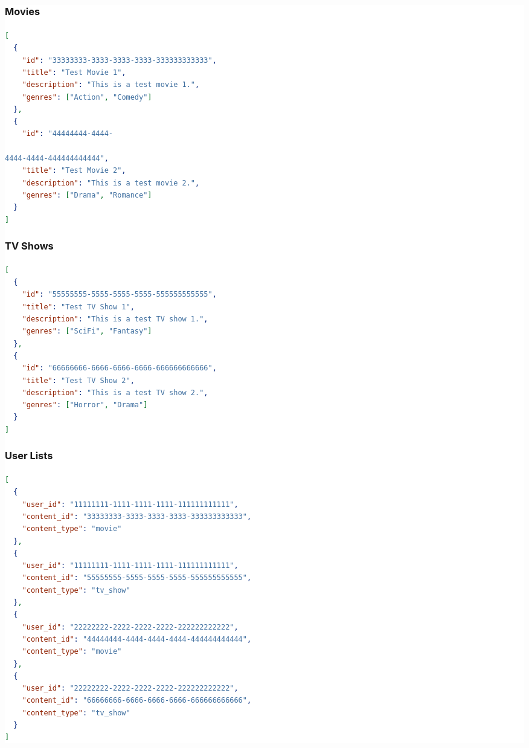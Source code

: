### Movies

```json
[
  {
    "id": "33333333-3333-3333-3333-333333333333",
    "title": "Test Movie 1",
    "description": "This is a test movie 1.",
    "genres": ["Action", "Comedy"]
  },
  {
    "id": "44444444-4444-

4444-4444-444444444444",
    "title": "Test Movie 2",
    "description": "This is a test movie 2.",
    "genres": ["Drama", "Romance"]
  }
]
```

### TV Shows

```json
[
  {
    "id": "55555555-5555-5555-5555-555555555555",
    "title": "Test TV Show 1",
    "description": "This is a test TV show 1.",
    "genres": ["SciFi", "Fantasy"]
  },
  {
    "id": "66666666-6666-6666-6666-666666666666",
    "title": "Test TV Show 2",
    "description": "This is a test TV show 2.",
    "genres": ["Horror", "Drama"]
  }
]
```

### User Lists

```json
[
  {
    "user_id": "11111111-1111-1111-1111-111111111111",
    "content_id": "33333333-3333-3333-3333-333333333333",
    "content_type": "movie"
  },
  {
    "user_id": "11111111-1111-1111-1111-111111111111",
    "content_id": "55555555-5555-5555-5555-555555555555",
    "content_type": "tv_show"
  },
  {
    "user_id": "22222222-2222-2222-2222-222222222222",
    "content_id": "44444444-4444-4444-4444-444444444444",
    "content_type": "movie"
  },
  {
    "user_id": "22222222-2222-2222-2222-222222222222",
    "content_id": "66666666-6666-6666-6666-666666666666",
    "content_type": "tv_show"
  }
]
```